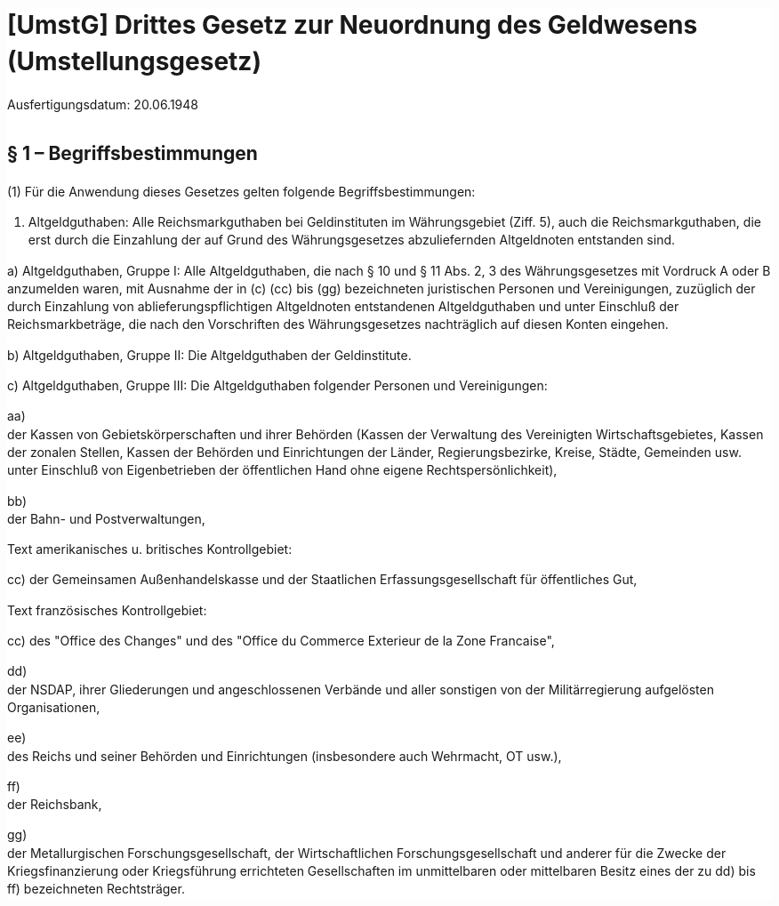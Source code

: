 # [UmstG] Drittes Gesetz zur Neuordnung des Geldwesens  (Umstellungsgesetz)

Ausfertigungsdatum: 20.06.1948

 

## § 1 – Begriffsbestimmungen

(1) Für die Anwendung dieses Gesetzes gelten folgende Begriffsbestimmungen:  
1. Altgeldguthaben: Alle Reichsmarkguthaben bei Geldinstituten im Währungsgebiet (Ziff. 5), auch die Reichsmarkguthaben, die erst durch die Einzahlung der auf Grund des Währungsgesetzes abzuliefernden Altgeldnoten entstanden sind.

a) Altgeldguthaben, Gruppe I: Alle Altgeldguthaben, die nach § 10 und § 11 Abs. 2, 3 des Währungsgesetzes mit Vordruck A oder B anzumelden waren, mit Ausnahme der in (c) (cc) bis (gg) bezeichneten juristischen Personen und Vereinigungen, zuzüglich der durch Einzahlung von ablieferungspflichtigen Altgeldnoten entstandenen Altgeldguthaben und unter Einschluß der Reichsmarkbeträge, die nach den Vorschriften des Währungsgesetzes nachträglich auf diesen Konten eingehen.

b) Altgeldguthaben, Gruppe II: Die Altgeldguthaben der Geldinstitute.

c) Altgeldguthaben, Gruppe III: Die Altgeldguthaben folgender Personen und Vereinigungen:

aa)  
der Kassen von Gebietskörperschaften und ihrer Behörden (Kassen der Verwaltung des Vereinigten Wirtschaftsgebietes, Kassen der zonalen Stellen, Kassen der Behörden und Einrichtungen der Länder, Regierungsbezirke, Kreise, Städte, Gemeinden usw. unter Einschluß von Eigenbetrieben der öffentlichen Hand ohne eigene Rechtspersönlichkeit),

bb)  
der Bahn- und Postverwaltungen,

Text amerikanisches u. britisches Kontrollgebiet:

  
cc) der Gemeinsamen Außenhandelskasse und der Staatlichen Erfassungsgesellschaft für öffentliches Gut,

Text französisches Kontrollgebiet:

  
cc) des "Office des Changes" und des "Office du Commerce Exterieur de la Zone Francaise",

dd)  
der NSDAP, ihrer Gliederungen und angeschlossenen Verbände und aller sonstigen von der Militärregierung aufgelösten Organisationen,

ee)  
des Reichs und seiner Behörden und Einrichtungen (insbesondere auch Wehrmacht, OT usw.),

ff)  
der Reichsbank,

gg)  
der Metallurgischen Forschungsgesellschaft, der Wirtschaftlichen Forschungsgesellschaft und anderer für die Zwecke der Kriegsfinanzierung oder Kriegsführung errichteten Gesellschaften im unmittelbaren oder mittelbaren Besitz eines der zu dd) bis ff) bezeichneten Rechtsträger.
